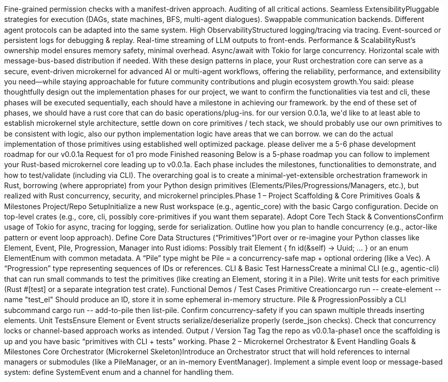 Fine-grained permission checks with a manifest-driven approach.
Auditing of all critical actions.
Seamless ExtensibilityPluggable strategies for execution (DAGs, state machines, BFS, multi-agent dialogues).
Swappable communication backends.
Different agent protocols can be adapted into the same system.
High ObservabilityStructured logging/tracing via tracing.
Event-sourced or persistent logs for debugging & replay.
Real-time streaming of LLM outputs to front-ends.
Performance & ScalabilityRust’s ownership model ensures memory safety, minimal overhead.
Async/await with Tokio for large concurrency.
Horizontal scale with message-bus-based distribution if needed.
With these design patterns in place, your Rust orchestration core can serve as a secure, event-driven microkernel for advanced AI or multi-agent workflows, offering the reliability, performance, and extensibility you need—while staying approachable for future community contributions and plugin ecosystem growth.You said:
please thoughtfully design out the implementation phases for our project, we want to confirm the functionalities via test and cli, these phases will be executed sequentially, each should have a milestone in achieving our framework. by the end of these set of phases, we should have a rust core that can do basic operations/plug-ins. for our version 0.0.1a, we'd like to at least able to establish microkernel style architecture, settle down on core primitives / tech stack, we should probably use our own primitives to be consistent with logic, also our python implementation logic have areas that we can borrow. we can do the actual implementation of those primitives using established well optimized package. please deliver me a 5-6 phase development roadmap for our v0.0.1a 
Request for o1 pro mode
Finished reasoning
Below is a 5-phase roadmap you can follow to implement your Rust-based microkernel core leading up to v0.0.1a. Each phase includes the milestones, functionalities to demonstrate, and how to test/validate (including via CLI). The overarching goal is to create a minimal-yet-extensible orchestration framework in Rust, borrowing (where appropriate) from your Python design primitives (Elements/Piles/Progressions/Managers, etc.), but realized with Rust concurrency, security, and microkernel principles.Phase 1 – Project Scaffolding & Core Primitives
Goals & Milestones
Project/Repo SetupInitialize a new Rust workspace (e.g., agentic_core) with the basic Cargo configuration.
Decide on top-level crates (e.g., core, cli, possibly core-primitives if you want them separate).
Adopt Core Tech Stack & ConventionsConfirm usage of Tokio for async, tracing for logging, serde for serialization.
Outline how you plan to handle concurrency (e.g., actor-like pattern or event loop approach).
Define Core Data Structures (“Primitives”)Port over or re-imagine your Python classes like Element, Event, Pile, Progression, Manager into Rust idioms:
Possibly trait Element { fn id(&self) -> Uuid; ... } or an enum ElementEnum with common metadata.
A “Pile” type might be Pile<T> = a concurrency-safe map + optional ordering (like a Vec<Id>).
A “Progression” type representing sequences of IDs or references.
CLI & Basic Test HarnessCreate a minimal CLI (e.g., agentic-cli) that can run small commands to test the primitives (like creating an Element, storing it in a Pile).
Write unit tests for each primitive (Rust #[test] or a separate integration test crate).
Functional Demos / Test Cases
Primitive Creationcargo run -- create-element --name "test_el"
Should produce an ID, store it in some ephemeral in-memory structure.
Pile & ProgressionPossibly a CLI subcommand cargo run -- add-to-pile <element-id> then list-pile.
Confirm concurrency-safety if you can spawn multiple threads inserting elements.
Unit TestsEnsure Element or Event structs serialize/deserialize properly (serde_json checks).
Check that concurrency locks or channel-based approach works as intended.
Output / Version Tag
Tag the repo as v0.0.1a-phase1 once the scaffolding is up and you have basic “primitives with CLI + tests” working.
Phase 2 – Microkernel Orchestrator & Event Handling
Goals & Milestones
Core Orchestrator (Microkernel Skeleton)Introduce an Orchestrator struct that will hold references to internal managers or submodules (like a PileManager, or an in-memory EventManager).
Implement a simple event loop or message-based system: define SystemEvent enum and a channel for handling them.
